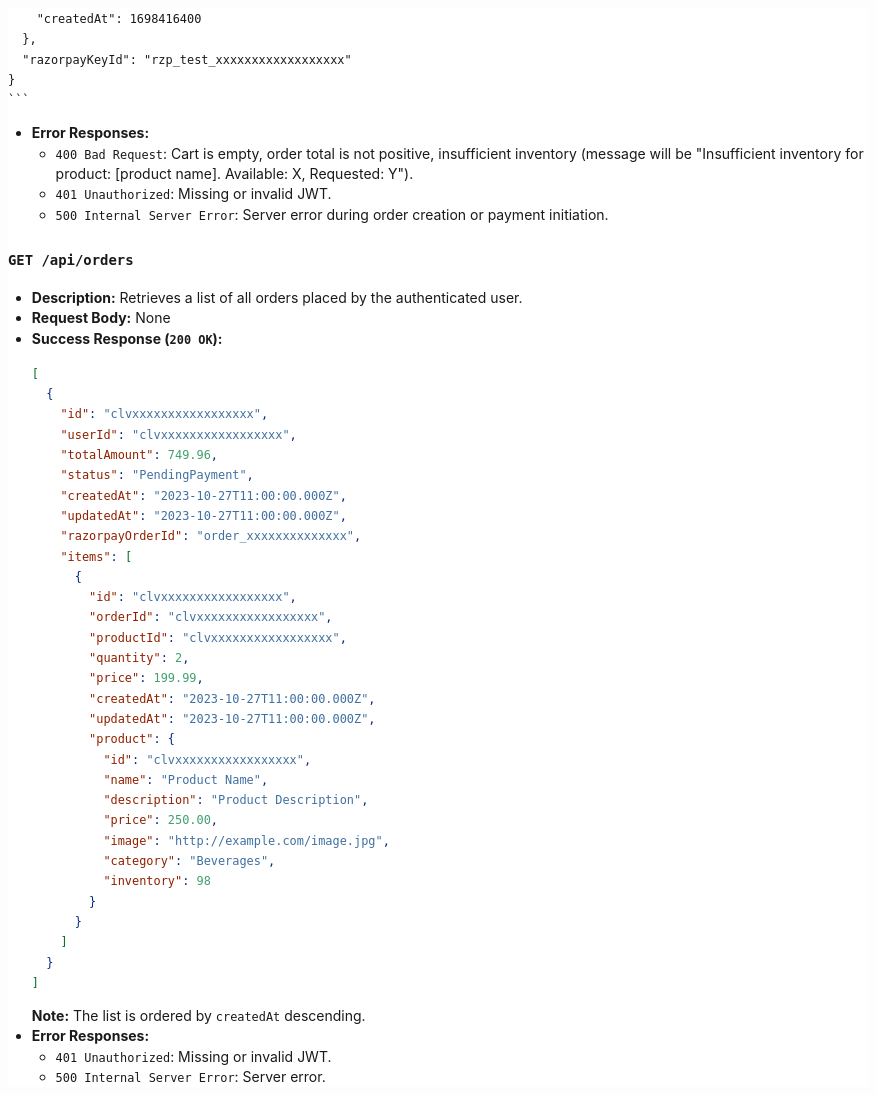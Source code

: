         "createdAt": 1698416400
      },
      "razorpayKeyId": "rzp_test_xxxxxxxxxxxxxxxxxx"
    }
    ```
*   **Error Responses:**
    *   `400 Bad Request`: Cart is empty, order total is not positive, insufficient inventory (message will be "Insufficient inventory for product: [product name]. Available: X, Requested: Y").
    *   `401 Unauthorized`: Missing or invalid JWT.
    *   `500 Internal Server Error`: Server error during order creation or payment initiation.

### `GET /api/orders`

*   **Description:** Retrieves a list of all orders placed by the authenticated user.
*   **Request Body:** None
*   **Success Response (`200 OK`):**
    ```json
    [
      {
        "id": "clvxxxxxxxxxxxxxxxxx",
        "userId": "clvxxxxxxxxxxxxxxxxx",
        "totalAmount": 749.96,
        "status": "PendingPayment",
        "createdAt": "2023-10-27T11:00:00.000Z",
        "updatedAt": "2023-10-27T11:00:00.000Z",
        "razorpayOrderId": "order_xxxxxxxxxxxxxx",
        "items": [
          {
            "id": "clvxxxxxxxxxxxxxxxxx",
            "orderId": "clvxxxxxxxxxxxxxxxxx",
            "productId": "clvxxxxxxxxxxxxxxxxx",
            "quantity": 2,
            "price": 199.99,
            "createdAt": "2023-10-27T11:00:00.000Z",
            "updatedAt": "2023-10-27T11:00:00.000Z",
            "product": {
              "id": "clvxxxxxxxxxxxxxxxxx",
              "name": "Product Name",
              "description": "Product Description",
              "price": 250.00,
              "image": "http://example.com/image.jpg",
              "category": "Beverages",
              "inventory": 98
            }
          }
        ]
      }
    ]
    ```
    **Note:** The list is ordered by `createdAt` descending.
*   **Error Responses:**
    *   `401 Unauthorized`: Missing or invalid JWT.
    *   `500 Internal Server Error`: Server error.
